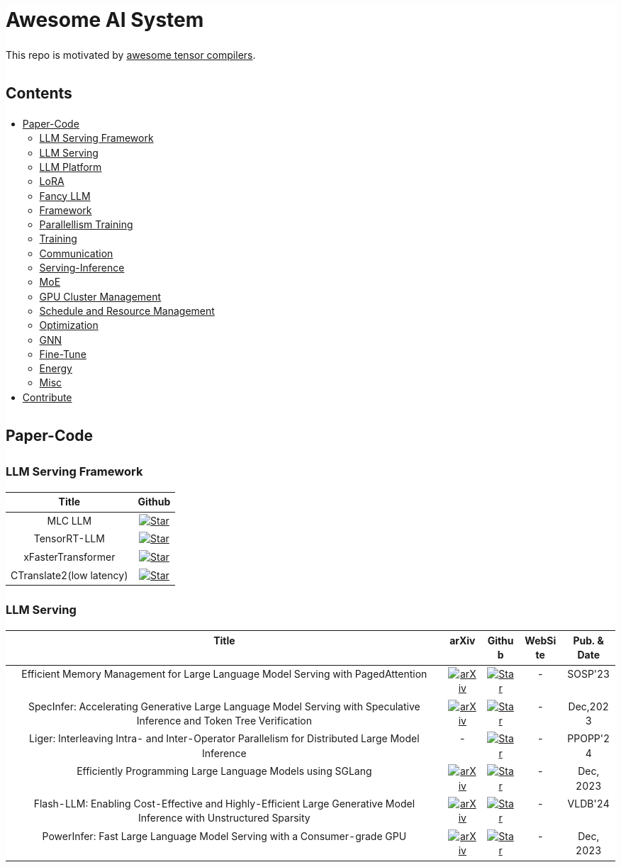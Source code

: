 # Awesome AI System

This repo is motivated by [awesome tensor compilers](https://github.com/merrymercy/awesome-tensor-compilers.git).
## Contents

- [Paper-Code](#paper-code)
  - [LLM Serving Framework](#llm-serving-framework)
  - [LLM Serving](#LLM-Serving)
  - [LLM Platform](#LLM-Platform)
  - [LoRA](#LoRA)
  - [Fancy LLM](#Fancy-LLM)
  - [Framework](#framework)
  - [Parallellism Training](#parallellism-training)
  - [Training](#training)
  - [Communication](#communication)
  - [Serving-Inference](#Serving-Inference)
  - [MoE](#MoE)
  - [GPU Cluster Management](#gpu-cluster-management)
  - [Schedule and Resource Management](#schedule)
  - [Optimization](#optimzation)
  - [GNN](#GNN)
  - [Fine-Tune](#Fine-Tune)
  - [Energy](#energy)
  - [Misc](#Misc)
- [Contribute](#contribute)

## Paper-Code

### LLM Serving Framework

| Title | Github|
|:-----:|:-----:|
| MLC LLM| [![Star](https://img.shields.io/github/stars/mlc-ai/mlc-llm.svg)](https://github.com/mlc-ai/mlc-llm/) |
| TensorRT-LLM | [![Star](https://img.shields.io/github/stars/NVIDIA/TensorRT-LLM.svg)](https://github.com/NVIDIA/TensorRT-LLM.git) |
| xFasterTransformer |  [![Star](https://img.shields.io/github/stars/intel/xFasterTransformer.svg)](https://github.com/intel/xFasterTransformer)|
| CTranslate2(low latency) | [![Star](https://img.shields.io/github/stars/OpenNMT/CTranslate2.svg)](https://github.com/OpenNMT/CTranslate2.git)|





### LLM Serving

| Title | arXiv | Github| WebSite | Pub. & Date
|:-----:|:-----:|:-----:|:-----:|:-----:|
| Efficient Memory Management for Large Language Model Serving with PagedAttention| [![arXiv](https://img.shields.io/badge/arXiv-b31b1b.svg)](https://arxiv.org/pdf/2309.06180.pdf) | [![Star](https://img.shields.io/github/stars/vllm-project/vllm.svg)](https://github.com/vllm-project/vllm.git) | - | SOSP'23 |
| SpecInfer: Accelerating Generative Large Language Model Serving with Speculative Inference and Token Tree Verification| [![arXiv](https://img.shields.io/badge/arXiv-b31b1b.svg)](https://arxiv.org/abs/2305.09781.pdf) | [![Star](https://img.shields.io/github/stars/flexflow/FlexFlow.svg)](https://github.com/flexflow/FlexFlow) | - | Dec,2023 |
|Liger: Interleaving Intra- and Inter-Operator Parallelism for Distributed Large Model Inference| - | [![Star](https://img.shields.io/github/stars/MachineLearningSystem/24PPOPP-Liger.svg)](https://github.com/MachineLearningSystem/24PPOPP-Liger) |-| PPOPP'24
|Efficiently Programming Large Language Models using SGLang| [![arXiv](https://img.shields.io/badge/arXiv-b31b1b.svg)](https://arxiv.org/pdf/2312.07104.pdf)| [![Star](https://img.shields.io/github/stars/sgl-project/sglang.svg)](https://github.com/sgl-project/sglang.git) | - | Dec, 2023 | 
| Flash-LLM: Enabling Cost-Effective and Highly-Efficient Large Generative Model Inference with Unstructured Sparsity | [![arXiv](https://img.shields.io/badge/arXiv-b31b1b.svg)](https://www.vldb.org/pvldb/vol17/p211-xia.pdf) | [![Star](https://img.shields.io/github/stars/AlibabaResearch/flash-llm.svg)](https://github.com/AlibabaResearch/flash-llm) | - | VLDB'24 |
| PowerInfer: Fast Large Language Model Serving with a Consumer-grade GPU | [![arXiv](https://img.shields.io/badge/arXiv-b31b1b.svg)](https://ipads.se.sjtu.edu.cn/_media/publications/powerinfer-20231219.pdf) | [![Star](https://img.shields.io/github/stars/SJTU-IPADS/PowerInfer.svg)](https://github.com/SJTU-IPADS/PowerInfer) | - | Dec, 2023 |
